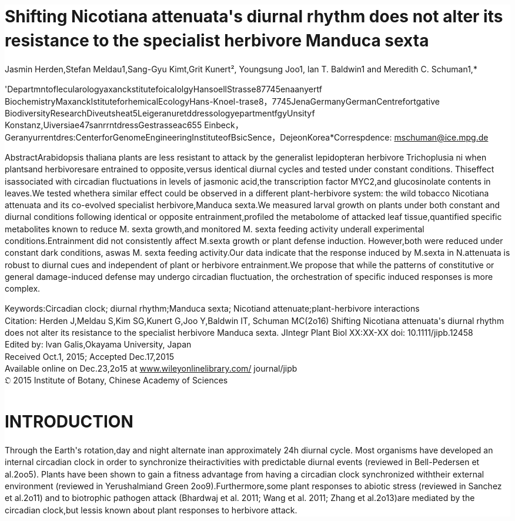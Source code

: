 # Shifting Nicotiana attenuata's diurnal rhythm does not alter its resistance to the specialist herbivore Manduca sexta

Jasmin Herden,Stefan Meldau1,Sang-Gyu Kimt,Grit Kunert², Youngsung Joo1, lan T. Baldwin1 and Meredith C. Schuman1,\*

'DepartmntoflecularologyaxanckstitutefoicalolgyHansoellStrasse87745enaanyertf BiochemistryMaxanckIstituteforhemicalEcologyHans-Knoel-trase8，7745JenaGermanyGermanCentrefortgative BiodiversityResearchDiveutsheat5LeigeranuretddressologyepartmentfgyUnsityf Konstanz,Uiversiae47sanrrntdressGestrasseac655 Einbeck，Geranyurrentdres:CenterforGenomeEngineeringInstituteofBsicSence，DejeonKorea\*Correspdence: mschuman@ice.mpg.de

AbstractArabidopsis thaliana plants are less resistant to attack by the generalist lepidopteran herbivore Trichoplusia ni when plantsand herbivoresare entrained to opposite,versus identical diurnal cycles and tested under constant conditions. Thiseffect isassociated with circadian fluctuations in levels of jasmonic acid,the transcription factor MYC2,and glucosinolate contents in leaves.We tested whethera similar effect could be observed in a different plant-herbivore system: the wild tobacco Nicotiana attenuata and its co-evolved specialist herbivore,Manduca sexta.We measured larval growth on plants under both constant and diurnal conditions following identical or opposite entrainment,profiled the metabolome of attacked leaf tissue,quantified specific metabolites known to reduce M. sexta growth,and monitored M. sexta feeding activity underall experimental conditions.Entrainment did not consistently affect M.sexta growth or plant defense induction. However,both were reduced under constant dark conditions, aswas M. sexta feeding activity.Our data indicate that the response induced by M.sexta in N.attenuata is robust to diurnal cues and independent of plant or herbivore entrainment.We propose that while the patterns of constitutive or general damage-induced defense may undergo circadian fluctuation, the orchestration of specific induced responses is more complex.

Keywords:Circadian clock; diurnal rhythm;Manduca sexta; Nicotiand attenuate;plant-herbivore interactions   
Citation: Herden J,Meldau S,Kim SG,Kunert G,Joo Y,Baldwin IT, Schuman MC(2o16) Shifting Nicotiana attenuata's diurnal rhythm does not alter its resistance to the specialist herbivore Manduca sexta. JIntegr Plant Biol XX:XX-XX doi: 10.1111/jipb.12458   
Edited by: lvan Galis,Okayama University, Japan   
Received Oct.1, 2015; Accepted Dec.17,2015   
Available online on Dec.23,2o15 at www.wileyonlinelibrary.com/ journal/jipb   
$\mathfrak { O }$ 2015 Institute of Botany, Chinese Academy of Sciences

# INTRODUCTION

Through the Earth's rotation,day and night alternate inan approximately 24h diurnal cycle. Most organisms have developed an internal circadian clock in order to synchronize theiractivities with predictable diurnal events (reviewed in Bell-Pedersen et al.2oo5). Plants have been shown to gain a fitness advantage from having a circadian clock synchronized withtheir external environment (reviewed in Yerushalmiand Green 2oo9).Furthermore,some plant responses to abiotic stress (reviewed in Sanchez et al.2o11) and to biotrophic pathogen attack (Bhardwaj et al. 2011; Wang et al. 2011; Zhang et al.2o13)are mediated by the circadian clock,but lessis known about plant responses to herbivore attack.
